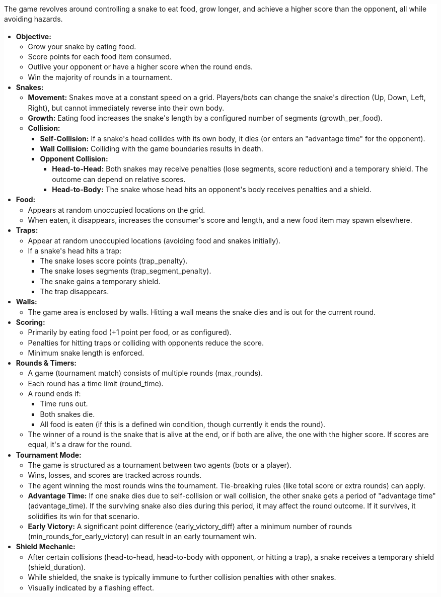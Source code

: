 The game revolves around controlling a snake to eat food, grow longer, and achieve a higher score than the opponent, all while avoiding hazards.

* **Objective:**  
  * Grow your snake by eating food.  
  * Score points for each food item consumed.  
  * Outlive your opponent or have a higher score when the round ends.  
  * Win the majority of rounds in a tournament.  
* **Snakes:**  
  * **Movement:** Snakes move at a constant speed on a grid. Players/bots can change the snake's direction (Up, Down, Left, Right), but cannot immediately reverse into their own body.  
  * **Growth:** Eating food increases the snake's length by a configured number of segments (growth\_per\_food).  
  * **Collision:**  
    * **Self-Collision:** If a snake's head collides with its own body, it dies (or enters an "advantage time" for the opponent).  
    * **Wall Collision:** Colliding with the game boundaries results in death.  
    * **Opponent Collision:**  
      * **Head-to-Head:** Both snakes may receive penalties (lose segments, score reduction) and a temporary shield. The outcome can depend on relative scores.  
      * **Head-to-Body:** The snake whose head hits an opponent's body receives penalties and a shield.  
* **Food:**  
  * Appears at random unoccupied locations on the grid.  
  * When eaten, it disappears, increases the consumer's score and length, and a new food item may spawn elsewhere.  
* **Traps:**  
  * Appear at random unoccupied locations (avoiding food and snakes initially).  
  * If a snake's head hits a trap:  
    * The snake loses score points (trap\_penalty).  
    * The snake loses segments (trap\_segment\_penalty).  
    * The snake gains a temporary shield.  
    * The trap disappears.  
* **Walls:**  
  * The game area is enclosed by walls. Hitting a wall means the snake dies and is out for the current round.  
* **Scoring:**  
  * Primarily by eating food (+1 point per food, or as configured).  
  * Penalties for hitting traps or colliding with opponents reduce the score.  
  * Minimum snake length is enforced.  
* **Rounds & Timers:**  
  * A game (tournament match) consists of multiple rounds (max\_rounds).  
  * Each round has a time limit (round\_time).  
  * A round ends if:  
    * Time runs out.  
    * Both snakes die.  
    * All food is eaten (if this is a defined win condition, though currently it ends the round).  
  * The winner of a round is the snake that is alive at the end, or if both are alive, the one with the higher score. If scores are equal, it's a draw for the round.  
* **Tournament Mode:**  
  * The game is structured as a tournament between two agents (bots or a player).  
  * Wins, losses, and scores are tracked across rounds.  
  * The agent winning the most rounds wins the tournament. Tie-breaking rules (like total score or extra rounds) can apply.  
  * **Advantage Time:** If one snake dies due to self-collision or wall collision, the other snake gets a period of "advantage time" (advantage\_time). If the surviving snake also dies during this period, it may affect the round outcome. If it survives, it solidifies its win for that scenario.  
  * **Early Victory:** A significant point difference (early\_victory\_diff) after a minimum number of rounds (min\_rounds\_for\_early\_victory) can result in an early tournament win.  
* **Shield Mechanic:**  
  * After certain collisions (head-to-head, head-to-body with opponent, or hitting a trap), a snake receives a temporary shield (shield\_duration).  
  * While shielded, the snake is typically immune to further collision penalties with other snakes.  
  * Visually indicated by a flashing effect.
